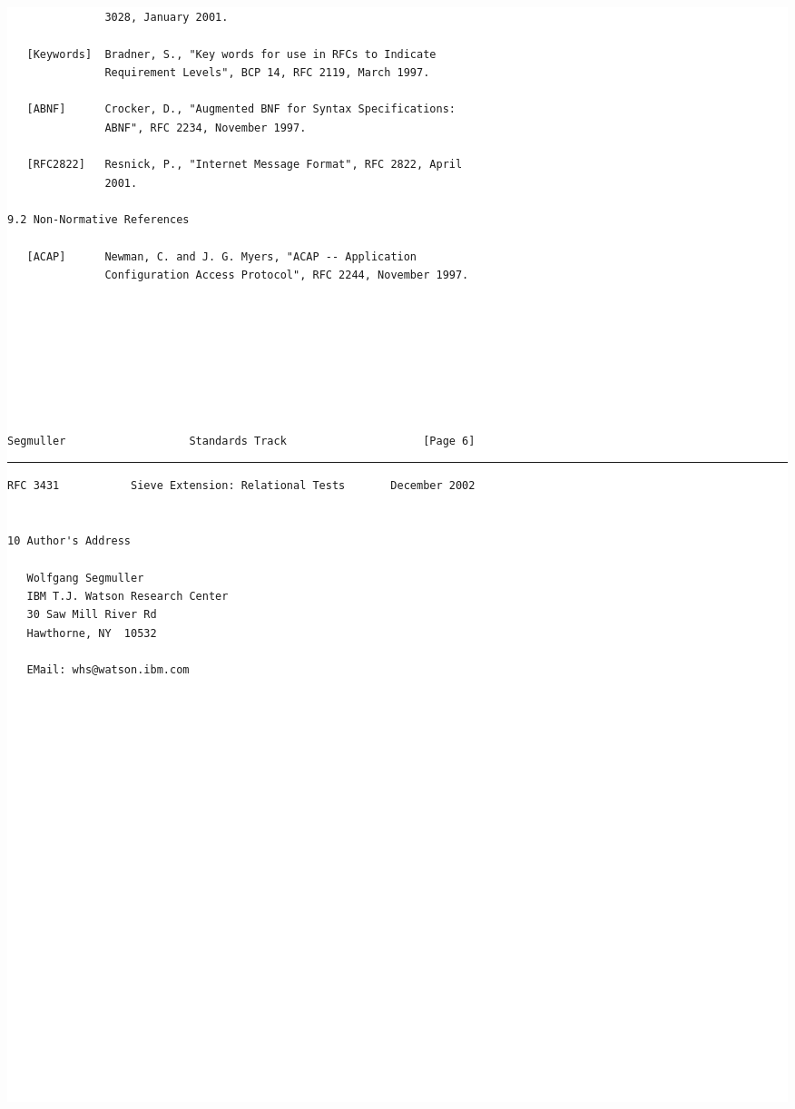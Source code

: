 ``` newpage
               3028, January 2001.

   [Keywords]  Bradner, S., "Key words for use in RFCs to Indicate
               Requirement Levels", BCP 14, RFC 2119, March 1997.

   [ABNF]      Crocker, D., "Augmented BNF for Syntax Specifications:
               ABNF", RFC 2234, November 1997.

   [RFC2822]   Resnick, P., "Internet Message Format", RFC 2822, April
               2001.

9.2 Non-Normative References

   [ACAP]      Newman, C. and J. G. Myers, "ACAP -- Application
               Configuration Access Protocol", RFC 2244, November 1997.








Segmuller                   Standards Track                     [Page 6]
```

------------------------------------------------------------------------

``` newpage
RFC 3431           Sieve Extension: Relational Tests       December 2002


10 Author's Address

   Wolfgang Segmuller
   IBM T.J. Watson Research Center
   30 Saw Mill River Rd
   Hawthorne, NY  10532

   EMail: whs@watson.ibm.com
























```